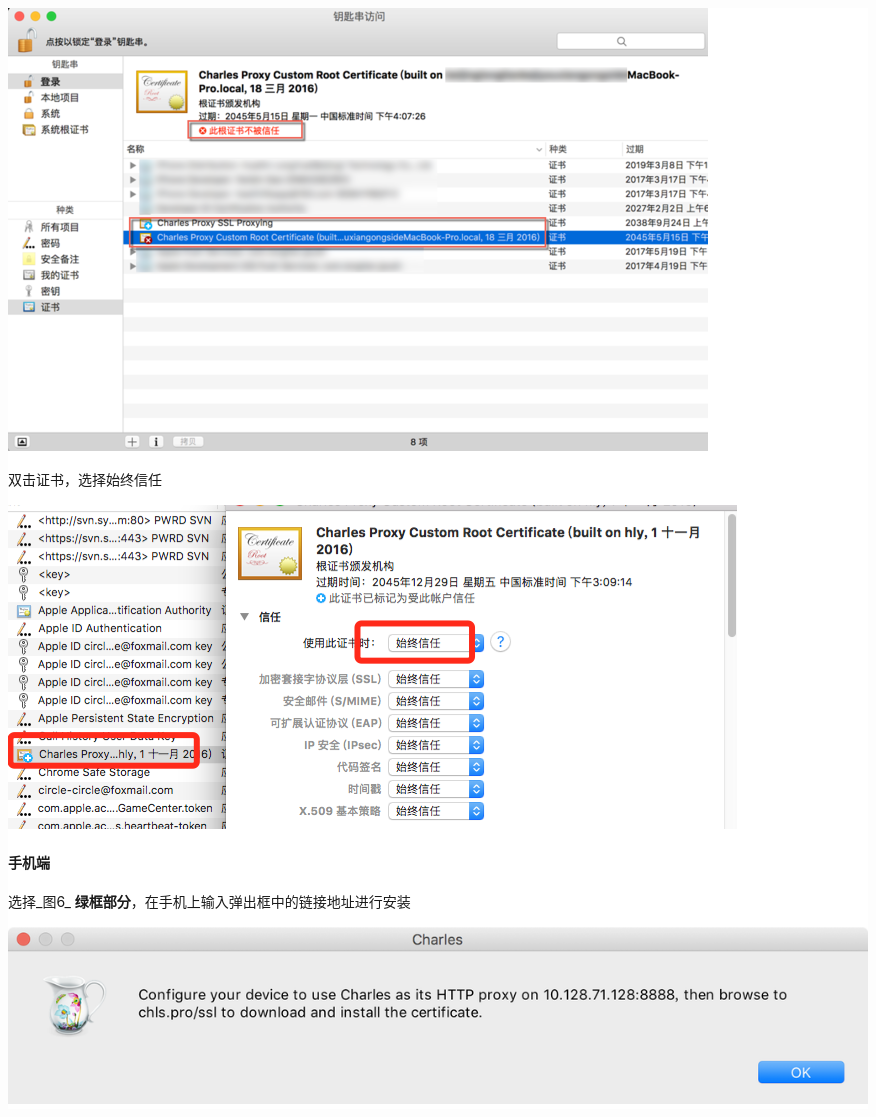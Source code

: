 <img src="/images/charles/7.png" alt="图7" width="">

双击证书，选择始终信任

<img src="/images/charles/8.png" alt="图8" width="">

#### 手机端

选择_图6_ __绿框部分__，在手机上输入弹出框中的链接地址进行安装

<img src="/images/charles/9.png" alt="图9" width="">
